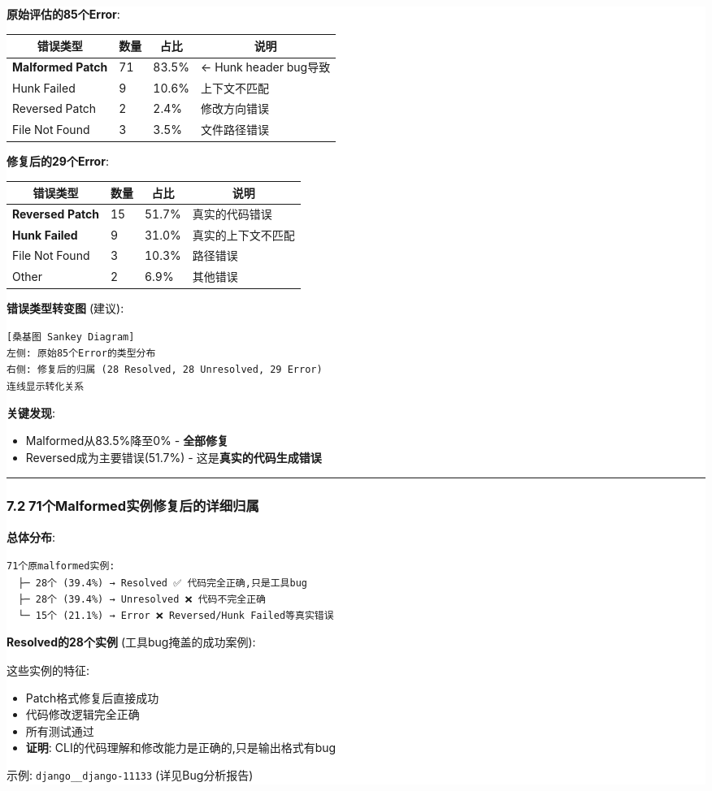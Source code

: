 **原始评估的85个Error**:

| 错误类型 | 数量 | 占比 | 说明 |
|---------|------|------|------|
| **Malformed Patch** | 71 | 83.5% | ← Hunk header bug导致 |
| Hunk Failed | 9 | 10.6% | 上下文不匹配 |
| Reversed Patch | 2 | 2.4% | 修改方向错误 |
| File Not Found | 3 | 3.5% | 文件路径错误 |

**修复后的29个Error**:

| 错误类型 | 数量 | 占比 | 说明 |
|---------|------|------|------|
| **Reversed Patch** | 15 | 51.7% | 真实的代码错误 |
| **Hunk Failed** | 9 | 31.0% | 真实的上下文不匹配 |
| File Not Found | 3 | 10.3% | 路径错误 |
| Other | 2 | 6.9% | 其他错误 |

**错误类型转变图** (建议):
```
[桑基图 Sankey Diagram]
左侧: 原始85个Error的类型分布
右侧: 修复后的归属 (28 Resolved, 28 Unresolved, 29 Error)
连线显示转化关系
```

**关键发现**:
- Malformed从83.5%降至0% - **全部修复**
- Reversed成为主要错误(51.7%) - 这是**真实的代码生成错误**

---

### 7.2 71个Malformed实例修复后的详细归属

**总体分布**:
```
71个原malformed实例:
  ├─ 28个 (39.4%) → Resolved ✅ 代码完全正确,只是工具bug
  ├─ 28个 (39.4%) → Unresolved ❌ 代码不完全正确
  └─ 15个 (21.1%) → Error ❌ Reversed/Hunk Failed等真实错误
```

**Resolved的28个实例** (工具bug掩盖的成功案例):

这些实例的特征:
- Patch格式修复后直接成功
- 代码修改逻辑完全正确
- 所有测试通过
- **证明**: CLI的代码理解和修改能力是正确的,只是输出格式有bug

示例: `django__django-11133` (详见Bug分析报告)
